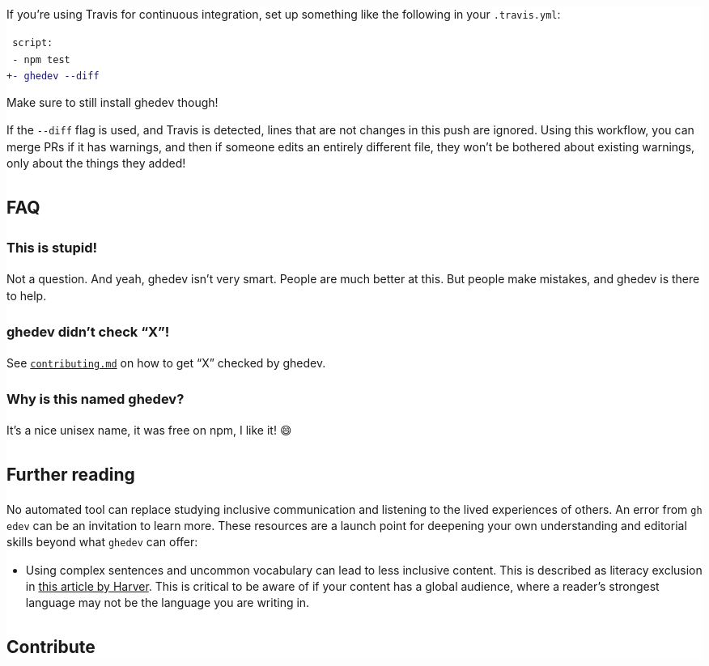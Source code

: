 If you’re using Travis for continuous integration, set up something like the
following in your `.travis.yml`:

```diff
 script:
 - npm test
+- ghedev --diff
```

Make sure to still install ghedev though!

If the `--diff` flag is used, and Travis is detected, lines that are not changes
in this push are ignored.
Using this workflow, you can merge PRs if it has warnings, and then if someone
edits an entirely different file, they won’t be bothered about existing
warnings, only about the things they added!

## FAQ





### This is stupid!

Not a question.
And yeah, ghedev isn’t very smart.
People are much better at this.
But people make mistakes, and ghedev is there to help.

### ghedev didn’t check “X”!

See [`contributing.md`][contributing] on how to get “X” checked by ghedev.

### Why is this named ghedev?

It’s a nice unisex name, it was free on npm, I like it!  :smile:



## Further reading

No automated tool can replace studying inclusive communication and listening to
the lived experiences of others.
An error from `ghedev` can be an invitation to learn more.
These resources are a launch point for deepening your own understanding and
editorial skills beyond what `ghedev` can offer:
*   Using complex sentences and uncommon vocabulary can lead to less inclusive
    content.  This is described as literacy exclusion in
    [this article by Harver](https://harver.com/blog/inclusive-job-descriptions/).
    This is critical to be aware of if your content has a global audience,
    where a reader’s strongest language may not be the language you are writing
    in.

## Contribute


[build]: https://github.com/ghepes/ghedev/actions
[build-badge]: https://github.com/ghepes/ghedev/workflows/main/badge.svg
[coverage]: https://codecov.io/github/ghepes/ghedev
[coverage-badge]: https://img.shields.io/codecov/c/github/ghepes/ghedev.svg
[first-timers]: https://www.firsttimersonly.com/
[first-timers-badge]: https://img.shields.io/badge/first--timers--only-friendly-blue.svg
[node]: https://nodejs.org/en/download/
[npm]: https://docs.npmjs.com/cli/install
[yarn]: https://yarnpkg.com/
[demo]: http://ghepes.dev/
[screenshot]: screenshot.png
[vfile]: https://github.com/vfile/vfile
[equality]: https://github.com/retextjs/retext-equality/blob/main/rules.md
[vfile-message]: https://github.com/vfile/vfile#vfilemessages
[literals]: https://github.com/syntax-tree/nlcst-is-literal#isliteralparent-index
[cuss]: https://github.com/words/cuss
[npm-scripts]: https://docs.npmjs.com/misc/scripts
[ava]: http://ava.li
[author]: http://github.com/ghepes/ghepes
[contributing]: https://github.com/Ghepes/Ghepes/tree/Ghepes-patch-1
[coc]: https://github.com/Ghepes/Ghepes/tree/Ghepes-patch-1
[.ghedevignore]: .ghedevignore
[license]: license
[control]: #control
[configuration]: #configuration
[ignoring-files]: #ignoring-files
[ghedevignore]: #ghedevignore
[mdx]: https://mdxjs.com
[mdx-next]: https://github.com/mdx-js/mdx/issues/1041
